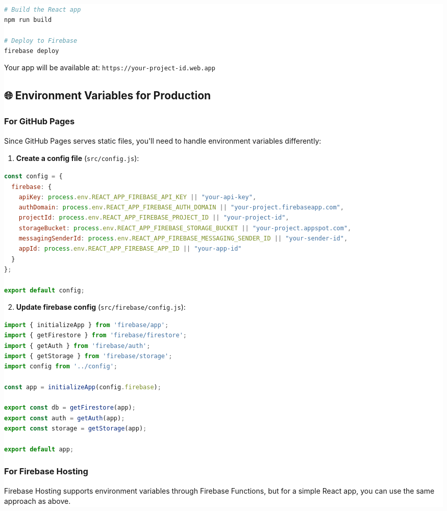 ```bash
# Build the React app
npm run build

# Deploy to Firebase
firebase deploy
```

Your app will be available at: `https://your-project-id.web.app`

## 🌐 Environment Variables for Production

### For GitHub Pages

Since GitHub Pages serves static files, you'll need to handle environment variables differently:

1. **Create a config file** (`src/config.js`):

```javascript
const config = {
  firebase: {
    apiKey: process.env.REACT_APP_FIREBASE_API_KEY || "your-api-key",
    authDomain: process.env.REACT_APP_FIREBASE_AUTH_DOMAIN || "your-project.firebaseapp.com",
    projectId: process.env.REACT_APP_FIREBASE_PROJECT_ID || "your-project-id",
    storageBucket: process.env.REACT_APP_FIREBASE_STORAGE_BUCKET || "your-project.appspot.com",
    messagingSenderId: process.env.REACT_APP_FIREBASE_MESSAGING_SENDER_ID || "your-sender-id",
    appId: process.env.REACT_APP_FIREBASE_APP_ID || "your-app-id"
  }
};

export default config;
```

2. **Update firebase config** (`src/firebase/config.js`):

```javascript
import { initializeApp } from 'firebase/app';
import { getFirestore } from 'firebase/firestore';
import { getAuth } from 'firebase/auth';
import { getStorage } from 'firebase/storage';
import config from '../config';

const app = initializeApp(config.firebase);

export const db = getFirestore(app);
export const auth = getAuth(app);
export const storage = getStorage(app);

export default app;
```

### For Firebase Hosting

Firebase Hosting supports environment variables through Firebase Functions, but for a simple React app, you can use the same approach as above.
